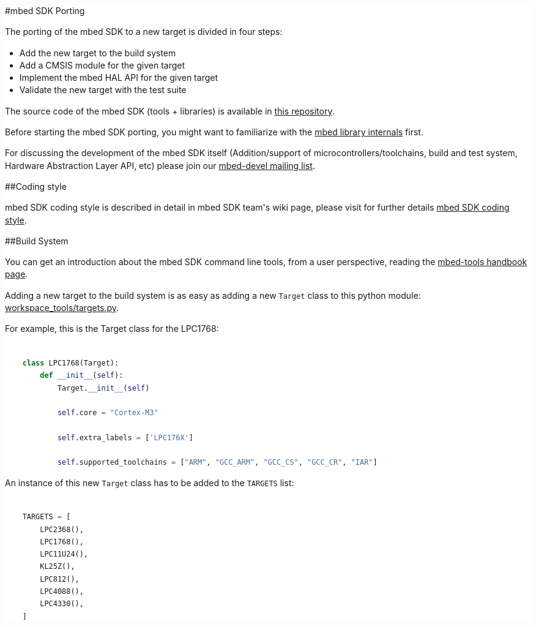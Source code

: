 #mbed SDK Porting

The porting of the mbed SDK to a new target is divided in four steps:

* Add the new target to the build system
* Add a CMSIS module for the given target
* Implement the mbed HAL API for the given target
* Validate the new target with the test suite

The source code of the mbed SDK (tools + libraries) is available in [this repository](https://github.com/mbedmicro/mbed).

Before starting the mbed SDK porting, you might want to familiarize with the [mbed library internals](Going_Further/Lib_Internals/) first.

For discussing the development of the mbed SDK itself (Addition/support of microcontrollers/toolchains, build and test system, Hardware Abstraction Layer API, etc) please join our [mbed-devel mailing list](https://groups.google.com/forum/?fromgroups#!forum/mbed-devel).

##Coding style

mbed SDK coding style is described in detail in mbed SDK team's wiki page, please visit for further details [mbed SDK coding style](/Going_Further/Coding_Style/).

##Build System

You can get an introduction about the mbed SDK command line tools, from a user perspective, reading the [mbed-tools handbook page](/Going_Further/Tools/).

Adding a new target to the build system is as easy as adding a new ``Target`` class to this python module: [workspace_tools/targets.py](https://github.com/mbedmicro/mbed/blob/master/workspace_tools/targets.py).

For example, this is the Target class for the LPC1768:

```python

	class LPC1768(Target):
		def __init__(self):
			Target.__init__(self)

			self.core = "Cortex-M3"

			self.extra_labels = ['LPC176X']

			self.supported_toolchains = ["ARM", "GCC_ARM", "GCC_CS", "GCC_CR", "IAR"]
```

An instance of this new ``Target`` class has to be added to the ``TARGETS`` list:

```python

	TARGETS = [
		LPC2368(),
		LPC1768(),
		LPC11U24(),
		KL25Z(),
		LPC812(),
		LPC4088(),	
		LPC4330(),
	]
```
